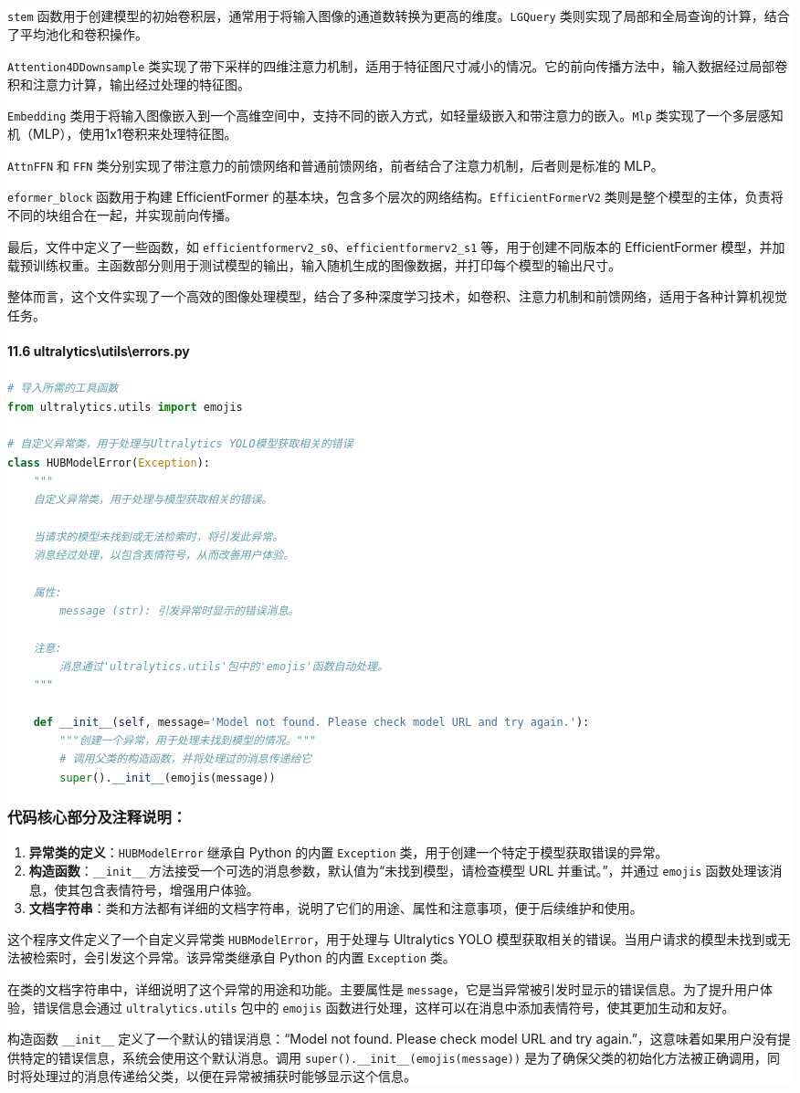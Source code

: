 `stem` 函数用于创建模型的初始卷积层，通常用于将输入图像的通道数转换为更高的维度。`LGQuery` 类则实现了局部和全局查询的计算，结合了平均池化和卷积操作。

`Attention4DDownsample` 类实现了带下采样的四维注意力机制，适用于特征图尺寸减小的情况。它的前向传播方法中，输入数据经过局部卷积和注意力计算，输出经过处理的特征图。

`Embedding` 类用于将输入图像嵌入到一个高维空间中，支持不同的嵌入方式，如轻量级嵌入和带注意力的嵌入。`Mlp` 类实现了一个多层感知机（MLP），使用1x1卷积来处理特征图。

`AttnFFN` 和 `FFN` 类分别实现了带注意力的前馈网络和普通前馈网络，前者结合了注意力机制，后者则是标准的 MLP。

`eformer_block` 函数用于构建 EfficientFormer 的基本块，包含多个层次的网络结构。`EfficientFormerV2` 类则是整个模型的主体，负责将不同的块组合在一起，并实现前向传播。

最后，文件中定义了一些函数，如 `efficientformerv2_s0`、`efficientformerv2_s1` 等，用于创建不同版本的 EfficientFormer 模型，并加载预训练权重。主函数部分则用于测试模型的输出，输入随机生成的图像数据，并打印每个模型的输出尺寸。

整体而言，这个文件实现了一个高效的图像处理模型，结合了多种深度学习技术，如卷积、注意力机制和前馈网络，适用于各种计算机视觉任务。

#### 11.6 ultralytics\utils\errors.py

```python
# 导入所需的工具函数
from ultralytics.utils import emojis

# 自定义异常类，用于处理与Ultralytics YOLO模型获取相关的错误
class HUBModelError(Exception):
    """
    自定义异常类，用于处理与模型获取相关的错误。

    当请求的模型未找到或无法检索时，将引发此异常。
    消息经过处理，以包含表情符号，从而改善用户体验。

    属性:
        message (str): 引发异常时显示的错误消息。

    注意:
        消息通过'ultralytics.utils'包中的'emojis'函数自动处理。
    """

    def __init__(self, message='Model not found. Please check model URL and try again.'):
        """创建一个异常，用于处理未找到模型的情况。"""
        # 调用父类的构造函数，并将处理过的消息传递给它
        super().__init__(emojis(message))
``` 

### 代码核心部分及注释说明：
1. **异常类的定义**：`HUBModelError` 继承自 Python 的内置 `Exception` 类，用于创建一个特定于模型获取错误的异常。
2. **构造函数**：`__init__` 方法接受一个可选的消息参数，默认值为“未找到模型，请检查模型 URL 并重试。”，并通过 `emojis` 函数处理该消息，使其包含表情符号，增强用户体验。
3. **文档字符串**：类和方法都有详细的文档字符串，说明了它们的用途、属性和注意事项，便于后续维护和使用。

这个程序文件定义了一个自定义异常类 `HUBModelError`，用于处理与 Ultralytics YOLO 模型获取相关的错误。当用户请求的模型未找到或无法被检索时，会引发这个异常。该异常类继承自 Python 的内置 `Exception` 类。

在类的文档字符串中，详细说明了这个异常的用途和功能。主要属性是 `message`，它是当异常被引发时显示的错误信息。为了提升用户体验，错误信息会通过 `ultralytics.utils` 包中的 `emojis` 函数进行处理，这样可以在消息中添加表情符号，使其更加生动和友好。

构造函数 `__init__` 定义了一个默认的错误消息：“Model not found. Please check model URL and try again.”，这意味着如果用户没有提供特定的错误信息，系统会使用这个默认消息。调用 `super().__init__(emojis(message))` 是为了确保父类的初始化方法被正确调用，同时将处理过的消息传递给父类，以便在异常被捕获时能够显示这个信息。
